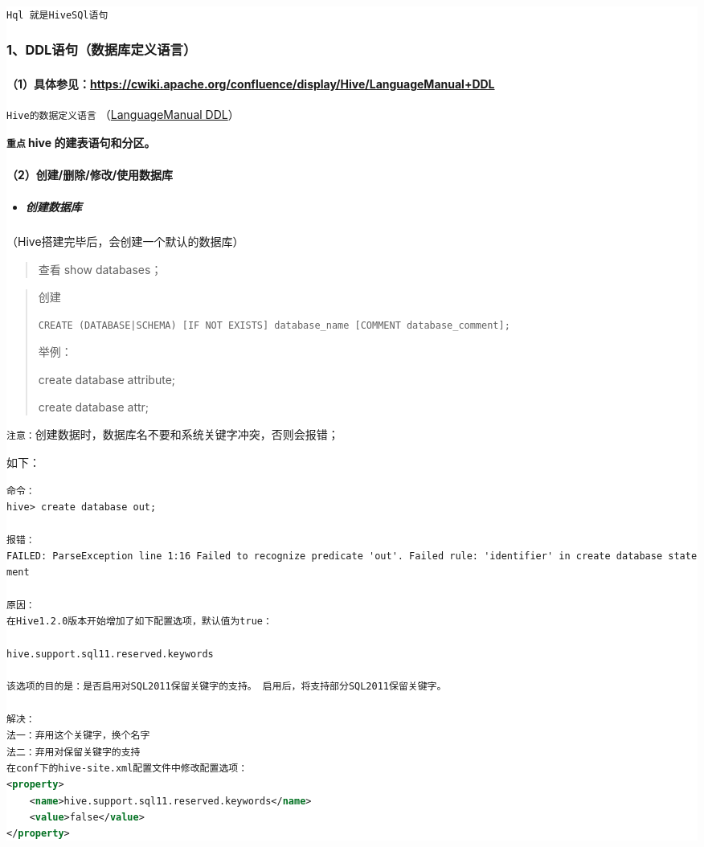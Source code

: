 `Hql 就是HiveSQl语句`

### 1、DDL语句（数据库定义语言）

#### （1）具体参见：<https://cwiki.apache.org/confluence/display/Hive/LanguageManual+DDL>

`Hive的数据定义语言` （[LanguageManual DDL](javascript:changelink('https://cwiki.apache.org/confluence/display/Hive/LanguageManual+DDL','EN2ZH_CN');)）

**`重点` hive 的建表语句和分区。**

#### （2）创建/删除/修改/使用数据库

* ##### 创建数据库  

（Hive搭建完毕后，会创建一个默认的数据库）

> 查看    show databases；

> 创建    
>
> ```shell
> CREATE (DATABASE|SCHEMA) [IF NOT EXISTS] database_name [COMMENT database_comment];
> ```
>
> 举例：
>
> create database attribute;
>
> create database attr;

`注意：`创建数据时，数据库名不要和系统关键字冲突，否则会报错；

如下：

```xml
命令：
hive> create database out;

报错：
FAILED: ParseException line 1:16 Failed to recognize predicate 'out'. Failed rule: 'identifier' in create database statement

原因：
在Hive1.2.0版本开始增加了如下配置选项，默认值为true：

hive.support.sql11.reserved.keywords

该选项的目的是：是否启用对SQL2011保留关键字的支持。 启用后，将支持部分SQL2011保留关键字。

解决：
法一：弃用这个关键字，换个名字
法二：弃用对保留关键字的支持
在conf下的hive-site.xml配置文件中修改配置选项：
<property>
    <name>hive.support.sql11.reserved.keywords</name>
    <value>false</value>
</property>
```
